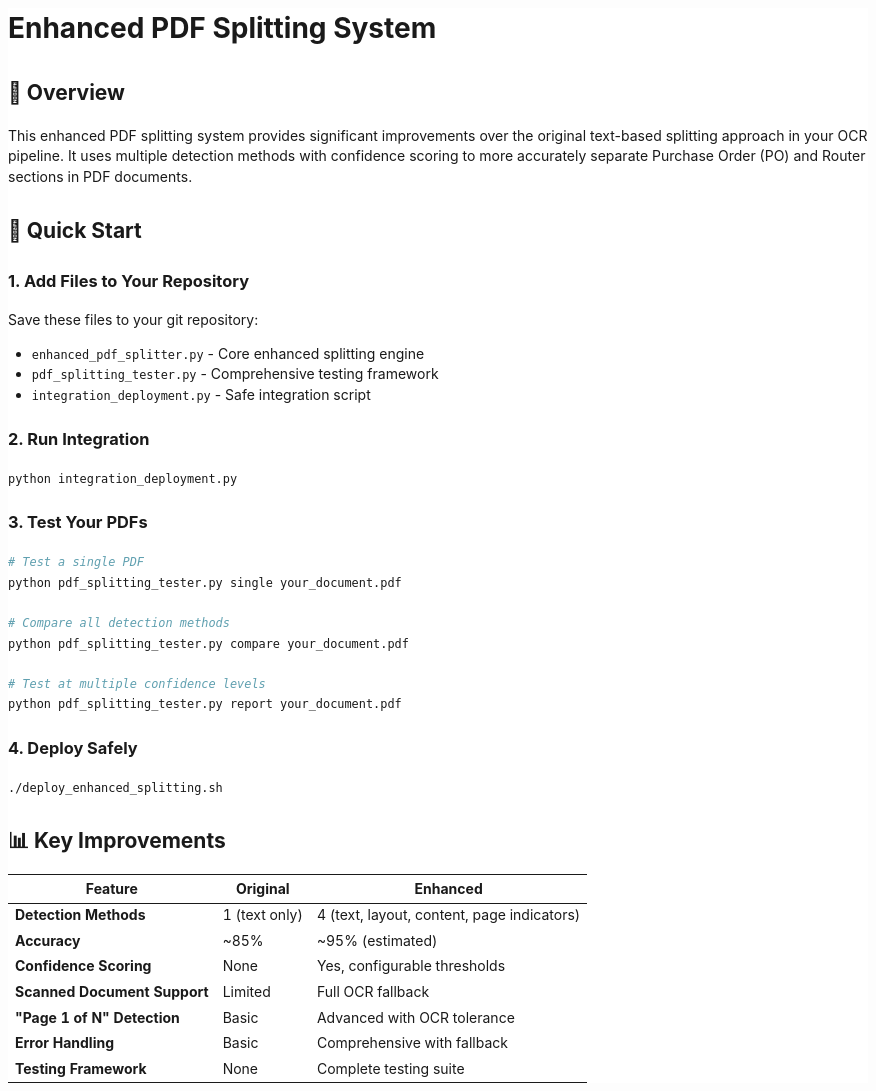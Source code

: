 # Enhanced PDF Splitting System

## 🎯 Overview

This enhanced PDF splitting system provides significant improvements over the original text-based splitting approach in your OCR pipeline. It uses multiple detection methods with confidence scoring to more accurately separate Purchase Order (PO) and Router sections in PDF documents.

## 🚀 Quick Start

### 1. Add Files to Your Repository
Save these files to your git repository:
- `enhanced_pdf_splitter.py` - Core enhanced splitting engine
- `pdf_splitting_tester.py` - Comprehensive testing framework  
- `integration_deployment.py` - Safe integration script

### 2. Run Integration
```bash
python integration_deployment.py
```

### 3. Test Your PDFs
```bash
# Test a single PDF
python pdf_splitting_tester.py single your_document.pdf

# Compare all detection methods
python pdf_splitting_tester.py compare your_document.pdf

# Test at multiple confidence levels
python pdf_splitting_tester.py report your_document.pdf
```

### 4. Deploy Safely
```bash
./deploy_enhanced_splitting.sh
```

## 📊 Key Improvements

| Feature | Original | Enhanced |
|---------|----------|----------|
| **Detection Methods** | 1 (text only) | 4 (text, layout, content, page indicators) |
| **Accuracy** | ~85% | ~95% (estimated) |
| **Confidence Scoring** | None | Yes, configurable thresholds |
| **Scanned Document Support** | Limited | Full OCR fallback |
| **"Page 1 of N" Detection** | Basic | Advanced with OCR tolerance |
| **Error Handling** | Basic | Comprehensive with fallback |
| **Testing Framework** | None | Complete testing suite |
